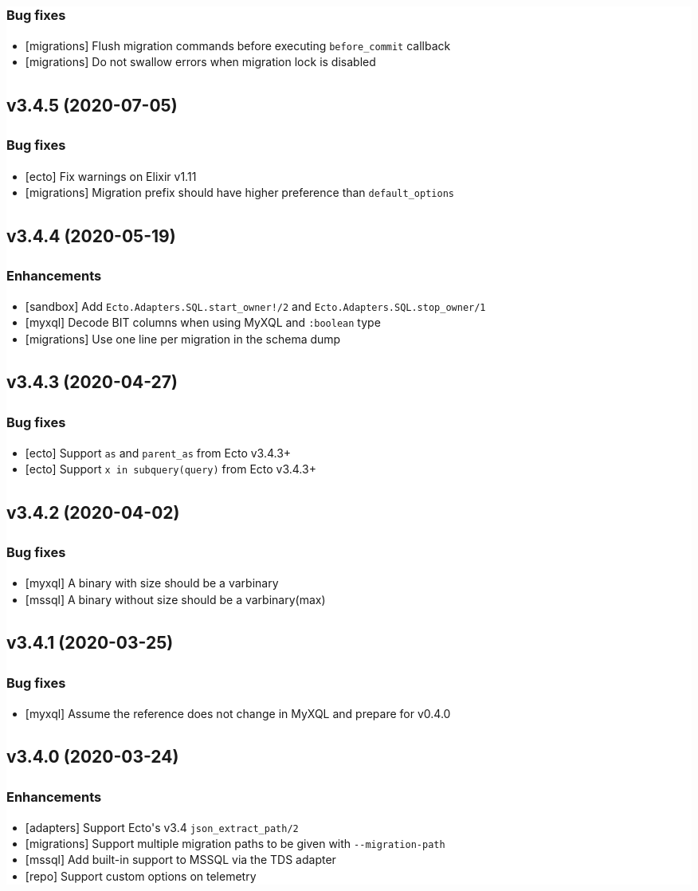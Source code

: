 ### Bug fixes

  * [migrations] Flush migration commands before executing `before_commit` callback
  * [migrations] Do not swallow errors when migration lock is disabled

## v3.4.5 (2020-07-05)

### Bug fixes

  * [ecto] Fix warnings on Elixir v1.11
  * [migrations] Migration prefix should have higher preference than `default_options`

## v3.4.4 (2020-05-19)

### Enhancements

  * [sandbox] Add `Ecto.Adapters.SQL.start_owner!/2` and `Ecto.Adapters.SQL.stop_owner/1`
  * [myxql] Decode BIT columns when using MyXQL and `:boolean` type
  * [migrations] Use one line per migration in the schema dump

## v3.4.3 (2020-04-27)

### Bug fixes

  * [ecto] Support `as` and `parent_as` from Ecto v3.4.3+
  * [ecto] Support `x in subquery(query)` from Ecto v3.4.3+

## v3.4.2 (2020-04-02)

### Bug fixes

  * [myxql] A binary with size should be a varbinary
  * [mssql] A binary without size should be a varbinary(max)

## v3.4.1 (2020-03-25)

### Bug fixes

  * [myxql] Assume the reference does not change in MyXQL and prepare for v0.4.0

## v3.4.0 (2020-03-24)

### Enhancements

  * [adapters] Support Ecto's v3.4 `json_extract_path/2`
  * [migrations] Support multiple migration paths to be given with `--migration-path`
  * [mssql] Add built-in support to MSSQL via the TDS adapter
  * [repo] Support custom options on telemetry

